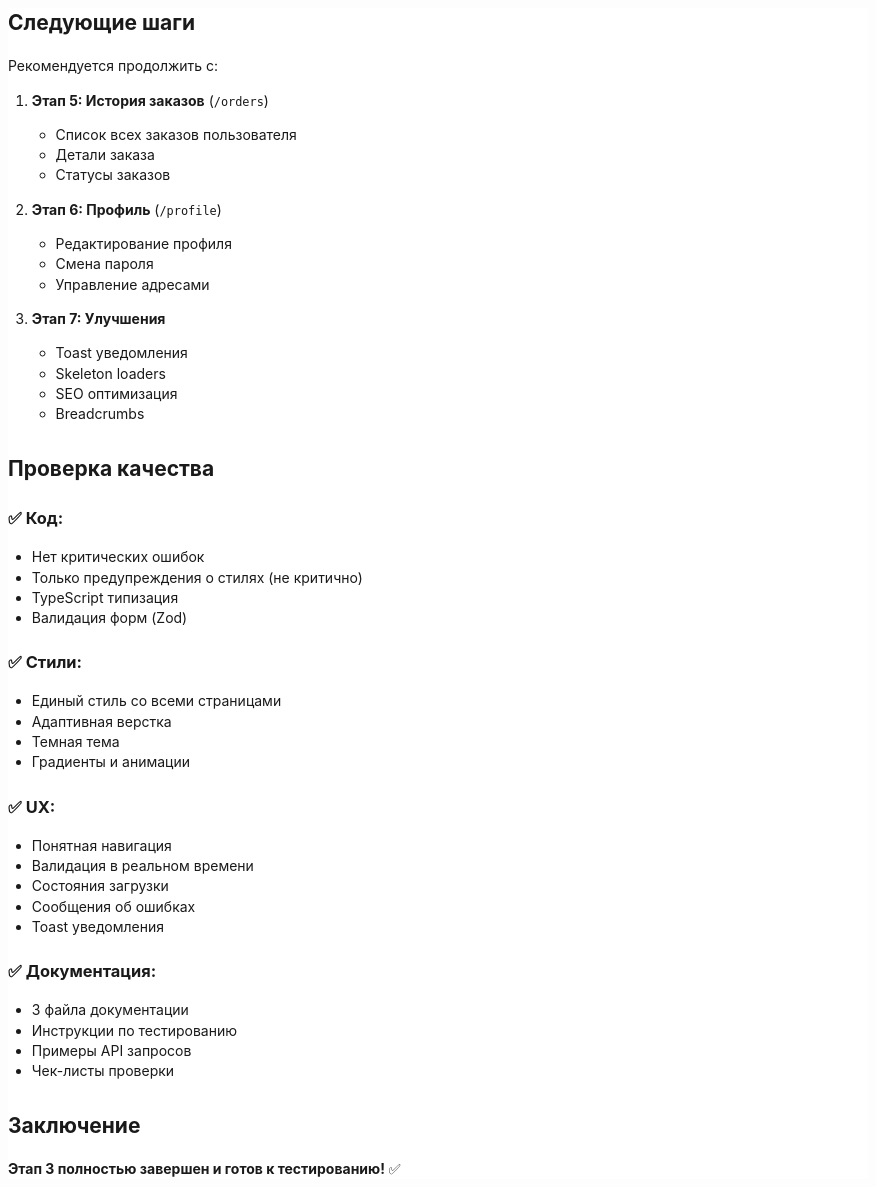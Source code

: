## Следующие шаги

Рекомендуется продолжить с:

1. **Этап 5: История заказов** (`/orders`)
   - Список всех заказов пользователя
   - Детали заказа
   - Статусы заказов

2. **Этап 6: Профиль** (`/profile`)
   - Редактирование профиля
   - Смена пароля
   - Управление адресами

3. **Этап 7: Улучшения**
   - Toast уведомления
   - Skeleton loaders
   - SEO оптимизация
   - Breadcrumbs

## Проверка качества

### ✅ Код:
- Нет критических ошибок
- Только предупреждения о стилях (не критично)
- TypeScript типизация
- Валидация форм (Zod)

### ✅ Стили:
- Единый стиль со всеми страницами
- Адаптивная верстка
- Темная тема
- Градиенты и анимации

### ✅ UX:
- Понятная навигация
- Валидация в реальном времени
- Состояния загрузки
- Сообщения об ошибках
- Toast уведомления

### ✅ Документация:
- 3 файла документации
- Инструкции по тестированию
- Примеры API запросов
- Чек-листы проверки

## Заключение

**Этап 3 полностью завершен и готов к тестированию!** ✅

